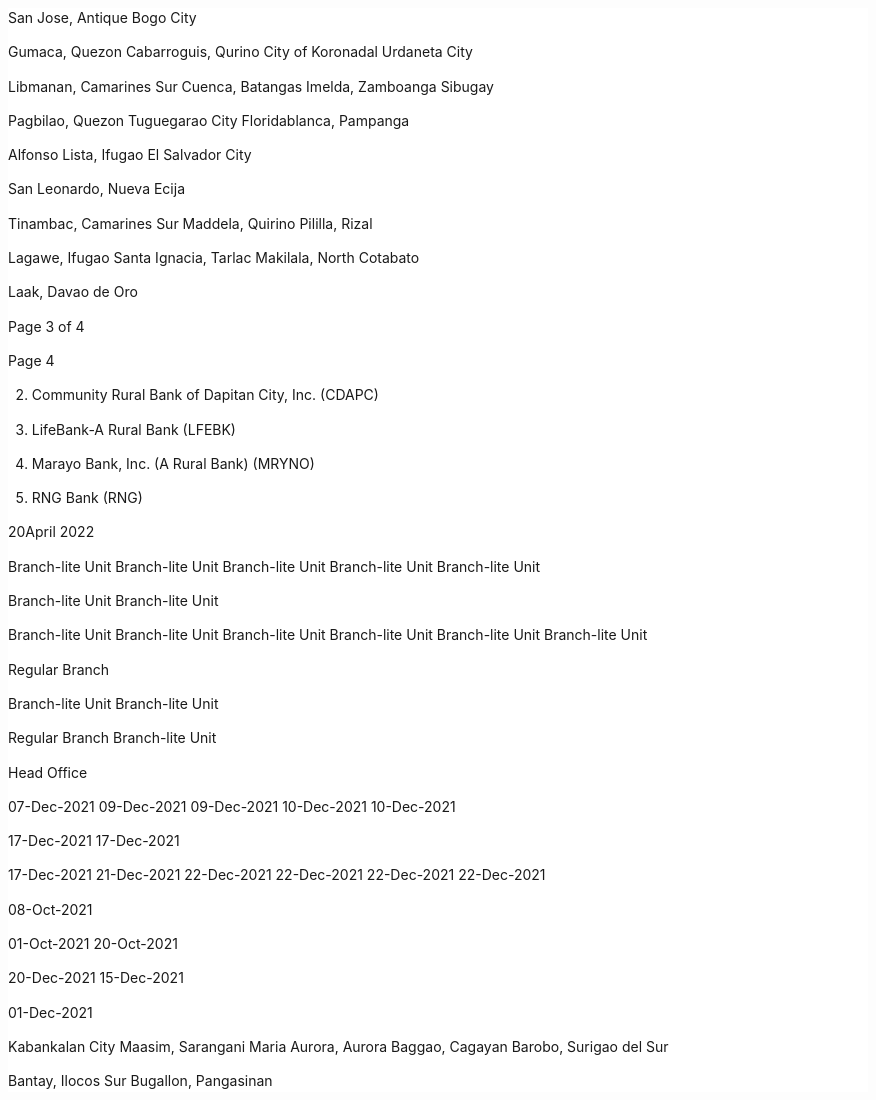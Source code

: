 San Jose, Antique Bogo City

Gumaca, Quezon Cabarroguis, Qurino City of Koronadal Urdaneta City

Libmanan, Camarines Sur Cuenca, Batangas Imelda, Zamboanga Sibugay

Pagbilao, Quezon Tuguegarao City Floridablanca, Pampanga

Alfonso Lista, Ifugao El Salvador City

San Leonardo, Nueva Ecija

Tinambac, Camarines Sur Maddela, Quirino Pililla, Rizal

Lagawe, Ifugao Santa Ignacia, Tarlac Makilala, North Cotabato

Laak, Davao de Oro

Page 3 of 4

Page 4

2. Community Rural Bank of Dapitan City, Inc. (CDAPC)

3. LifeBank-A Rural Bank (LFEBK)

4. Marayo Bank, Inc. (A Rural Bank) (MRYNO)

5. RNG Bank (RNG)

20April 2022

Branch-lite Unit Branch-lite Unit Branch-lite Unit Branch-lite Unit Branch-lite Unit

Branch-lite Unit Branch-lite Unit

Branch-lite Unit Branch-lite Unit Branch-lite Unit Branch-lite Unit Branch-lite Unit Branch-lite Unit

Regular Branch

Branch-lite Unit Branch-lite Unit

Regular Branch Branch-lite Unit

Head Office

07-Dec-2021 09-Dec-2021 09-Dec-2021 10-Dec-2021 10-Dec-2021

17-Dec-2021 17-Dec-2021

17-Dec-2021 21-Dec-2021 22-Dec-2021 22-Dec-2021 22-Dec-2021 22-Dec-2021

08-Oct-2021

01-Oct-2021 20-Oct-2021

20-Dec-2021 15-Dec-2021

01-Dec-2021

Kabankalan City Maasim, Sarangani Maria Aurora, Aurora Baggao, Cagayan Barobo, Surigao del Sur

Bantay, Ilocos Sur Bugallon, Pangasinan
